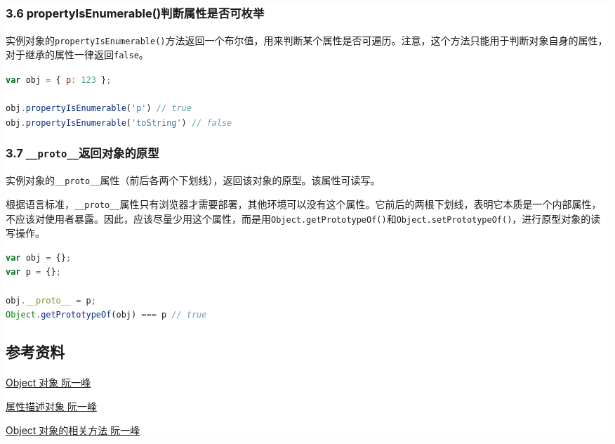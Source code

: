 ### 3.6 propertyIsEnumerable()判断属性是否可枚举

实例对象的`propertyIsEnumerable()`方法返回一个布尔值，用来判断某个属性是否可遍历。注意，这个方法只能用于判断对象自身的属性，对于继承的属性一律返回`false`。

```js
var obj = { p: 123 };

obj.propertyIsEnumerable('p') // true
obj.propertyIsEnumerable('toString') // false
```

### 3.7 `__proto__`返回对象的原型

实例对象的`__proto__`属性（前后各两个下划线），返回该对象的原型。该属性可读写。

根据语言标准，`__proto__`属性只有浏览器才需要部署，其他环境可以没有这个属性。它前后的两根下划线，表明它本质是一个内部属性，不应该对使用者暴露。因此，应该尽量少用这个属性，而是用`Object.getPrototypeOf()`和`Object.setPrototypeOf()`，进行原型对象的读写操作。

```js
var obj = {};
var p = {};

obj.__proto__ = p;
Object.getPrototypeOf(obj) === p // true
```













## 参考资料

[Object 对象 阮一峰](https://wangdoc.com/javascript/stdlib/object.html)

[属性描述对象 阮一峰](https://wangdoc.com/javascript/stdlib/attributes.html)

[Object 对象的相关方法 阮一峰](https://wangdoc.com/javascript/oop/object.html)



